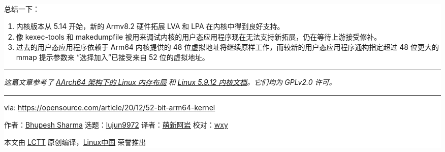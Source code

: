 
总结一下：


1. 内核版本从 5.14 开始，新的 Armv8.2 硬件拓展 LVA 和 LPA 在内核中得到良好支持。
2. 像 kexec-tools 和 makedumpfile 被用来调试内核的用户态应用程序现在无法支持新拓展，仍在等待上游接受修补。
3. 过去的用户态应用程序依赖于 Arm64 内核提供的 48 位虚拟地址将继续原样工作，而较新的用户态应用程序通构指定超过 48 位更大的 mmap 提示参数来 “选择加入”已接受来自 52 位的虚拟地址。




---


*这篇文章参考了 [AArch64 架构下的 Linux 内存布局](https://www.kernel.org/doc/html/latest/arm64/memory.html) 和 [Linux 5.9.12 内核文档](https://elixir.bootlin.com/linux/latest/source/arch/arm64/include/asm/memory.h)。它们均为 GPLv2.0 许可。*




---


via: <https://opensource.com/article/20/12/52-bit-arm64-kernel>


作者：[Bhupesh Sharma](https://opensource.com/users/bhsharma) 选题：[lujun9972](https://github.com/lujun9972) 译者：[萌新阿岩](https://github.com/mengxinayan) 校对：[wxy](https://github.com/wxy)


本文由 [LCTT](https://github.com/LCTT/TranslateProject) 原创编译，[Linux中国](https://linux.cn/) 荣誉推出
